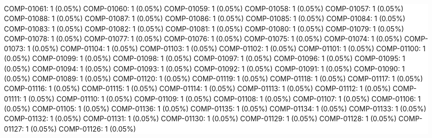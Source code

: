   COMP-01061: 1 (0.05%)
  COMP-01060: 1 (0.05%)
  COMP-01059: 1 (0.05%)
  COMP-01058: 1 (0.05%)
  COMP-01057: 1 (0.05%)
  COMP-01088: 1 (0.05%)
  COMP-01087: 1 (0.05%)
  COMP-01086: 1 (0.05%)
  COMP-01085: 1 (0.05%)
  COMP-01084: 1 (0.05%)
  COMP-01083: 1 (0.05%)
  COMP-01082: 1 (0.05%)
  COMP-01081: 1 (0.05%)
  COMP-01080: 1 (0.05%)
  COMP-01079: 1 (0.05%)
  COMP-01078: 1 (0.05%)
  COMP-01077: 1 (0.05%)
  COMP-01076: 1 (0.05%)
  COMP-01075: 1 (0.05%)
  COMP-01074: 1 (0.05%)
  COMP-01073: 1 (0.05%)
  COMP-01104: 1 (0.05%)
  COMP-01103: 1 (0.05%)
  COMP-01102: 1 (0.05%)
  COMP-01101: 1 (0.05%)
  COMP-01100: 1 (0.05%)
  COMP-01099: 1 (0.05%)
  COMP-01098: 1 (0.05%)
  COMP-01097: 1 (0.05%)
  COMP-01096: 1 (0.05%)
  COMP-01095: 1 (0.05%)
  COMP-01094: 1 (0.05%)
  COMP-01093: 1 (0.05%)
  COMP-01092: 1 (0.05%)
  COMP-01091: 1 (0.05%)
  COMP-01090: 1 (0.05%)
  COMP-01089: 1 (0.05%)
  COMP-01120: 1 (0.05%)
  COMP-01119: 1 (0.05%)
  COMP-01118: 1 (0.05%)
  COMP-01117: 1 (0.05%)
  COMP-01116: 1 (0.05%)
  COMP-01115: 1 (0.05%)
  COMP-01114: 1 (0.05%)
  COMP-01113: 1 (0.05%)
  COMP-01112: 1 (0.05%)
  COMP-01111: 1 (0.05%)
  COMP-01110: 1 (0.05%)
  COMP-01109: 1 (0.05%)
  COMP-01108: 1 (0.05%)
  COMP-01107: 1 (0.05%)
  COMP-01106: 1 (0.05%)
  COMP-01105: 1 (0.05%)
  COMP-01136: 1 (0.05%)
  COMP-01135: 1 (0.05%)
  COMP-01134: 1 (0.05%)
  COMP-01133: 1 (0.05%)
  COMP-01132: 1 (0.05%)
  COMP-01131: 1 (0.05%)
  COMP-01130: 1 (0.05%)
  COMP-01129: 1 (0.05%)
  COMP-01128: 1 (0.05%)
  COMP-01127: 1 (0.05%)
  COMP-01126: 1 (0.05%)